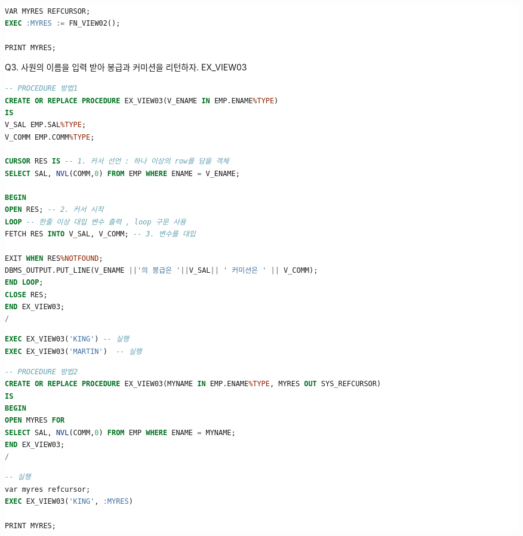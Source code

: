 ~~~ sql
VAR MYRES REFCURSOR;
EXEC :MYRES := FN_VIEW02();

PRINT MYRES;
~~~


Q3. 사원의 이름을 입력 받아 봉급과 커미션을 리턴하자. EX_VIEW03
~~~ sql
-- PROCEDURE 방법1
CREATE OR REPLACE PROCEDURE EX_VIEW03(V_ENAME IN EMP.ENAME%TYPE)
IS
V_SAL EMP.SAL%TYPE;
V_COMM EMP.COMM%TYPE;

CURSOR RES IS -- 1. 커서 선언 : 하나 이상의 row를 담을 객체
SELECT SAL, NVL(COMM,0) FROM EMP WHERE ENAME = V_ENAME;

BEGIN
OPEN RES; -- 2. 커서 시작
LOOP -- 한줄 이상 대입 변수 출력 , loop 구문 사용
FETCH RES INTO V_SAL, V_COMM; -- 3. 변수를 대입

EXIT WHEN RES%NOTFOUND;
DBMS_OUTPUT.PUT_LINE(V_ENAME ||'의 봉급은 '||V_SAL|| ' 커미션은 ' || V_COMM);
END LOOP;
CLOSE RES;
END EX_VIEW03;
/
~~~

~~~ sql
EXEC EX_VIEW03('KING') -- 실행
EXEC EX_VIEW03('MARTIN')  -- 실행
~~~


~~~ sql
-- PROCEDURE 방법2
CREATE OR REPLACE PROCEDURE EX_VIEW03(MYNAME IN EMP.ENAME%TYPE, MYRES OUT SYS_REFCURSOR)
IS
BEGIN
OPEN MYRES FOR
SELECT SAL, NVL(COMM,0) FROM EMP WHERE ENAME = MYNAME;
END EX_VIEW03;
/
~~~

~~~ sql
-- 실행
var myres refcursor;
EXEC EX_VIEW03('KING', :MYRES)

PRINT MYRES;
~~~

